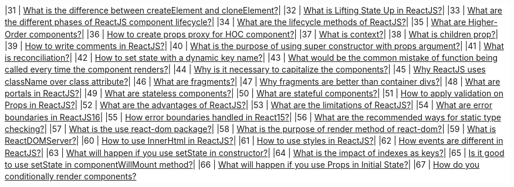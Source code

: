 |31 | [What is the difference between createElement and cloneElement?](#what-is-the-difference-between-createelement-and-cloneelement)|
|32 | [What is Lifting State Up in ReactJS?](#what-is-lifting-state-up-in-reactjs)|
|33 | [What are the different phases of ReactJS component lifecycle?](#what-are-the-different-phases-of-reactjs-component-lifecycle)|
|34 | [What are the lifecycle methods of ReactJS?](#what-are-the-lifecycle-methods-of-reactjs)|
|35 | [What are Higher-Order components?](#what-are-higher-order-components)|
|36 | [How to create props proxy for HOC component?](#how-to-create-props-proxy-for-hoc-component)|
|37 | [What is context?](#what-is-context)|
|38 | [What is children prop?](#what-is-children-prop)|
|39 | [How to write comments in ReactJS?](#how-to-write-comments-in-reactjs)|
|40 | [What is the purpose of using super constructor with props argument?](#what-is-the-purpose-of-using-super-constructor-with-props-argument)|
|41 | [What is reconciliation?](#what-is-reconciliation)|
|42 | [How to set state with a dynamic key name?](#how-to-set-state-with-a-dynamic-key-name)|
|43 | [What would be the common mistake of function being called every time the component renders?](#what-would-be-the-common-mistake-of-function-being-called-every-time-the-component-renders)|
|44 | [Why is it necessary to capitalize the components?](#why-is-it-necessary-to-capitalize-the-components)|
|45 | [Why ReactJS uses className over class attribute?](#why-reactjs-uses-classname-over-class-attribute)|
|46 | [What are fragments?](#what-are-fragments)|
|47 | [Why fragments are better than container divs?](#why-fragments-are-better-than-container-divs)|
|48 | [What are portals in ReactJS?](#what-are-portals-in-reactjs)|
|49 | [What are stateless components?](#what-are-stateless-components)|
|50 | [What are stateful components?](#what-are-stateful-components)|
|51 | [How to apply validation on Props in ReactJS?](#how-to-apply-validation-on-props-in-reactjs)|
|52 | [What are the advantages of ReactJS?](#what-are-the-advantages-of-reactjs)|
|53 | [What are the limitations of ReactJS?](#what-are-the-limitations-of-reactjs)|
|54 | [What are error boundaries in ReactJS16](#what-are-error-boundaries-in-reactjs16)|
|55 | [How error boundaries handled in React15?](#how-error-boundaries-handled-in-react15)|
|56 | [What are the recommended ways for static type checking?](#what-are-the-recommended-ways-for-static-type-checking)|
|57 | [What is the use react-dom package?](#what-is-the-use-react-dom-package)|
|58 | [What is the purpose of render method of react-dom?](#what-is-the-purpose-of-render-method-of-react-dom)|
|59 | [What is ReactDOMServer?](#what-is-reactdomserver)|
|60 | [How to use InnerHtml in ReactJS?](#how-to-use-innerhtml-in-reactjs)|
|61 | [How to use styles in ReactJS?](#how-to-use-styles-in-reactjs)|
|62 | [How events are different in ReactJS?](#how-events-are-different-in-reactjs)|
|63 | [What will happen if you use setState in constructor?](#what-will-happen-if-you-use-setstate-in-constructor)|
|64 | [What is the impact of indexes as keys?](#what-is-the-impact-of-indexes-as-keys)|
|65 | [Is it good to use setState in componentWillMount method?](#is-it-good-to-use-setstate-in-componentwillmount-method)|
|66 | [What will happen if you use Props in Initial State?](#what-will-happen-if-you-use-props-in-initial-state)|
|67 | [How do you conditionally render components?](#how-do-you-conditionally-render-components)
